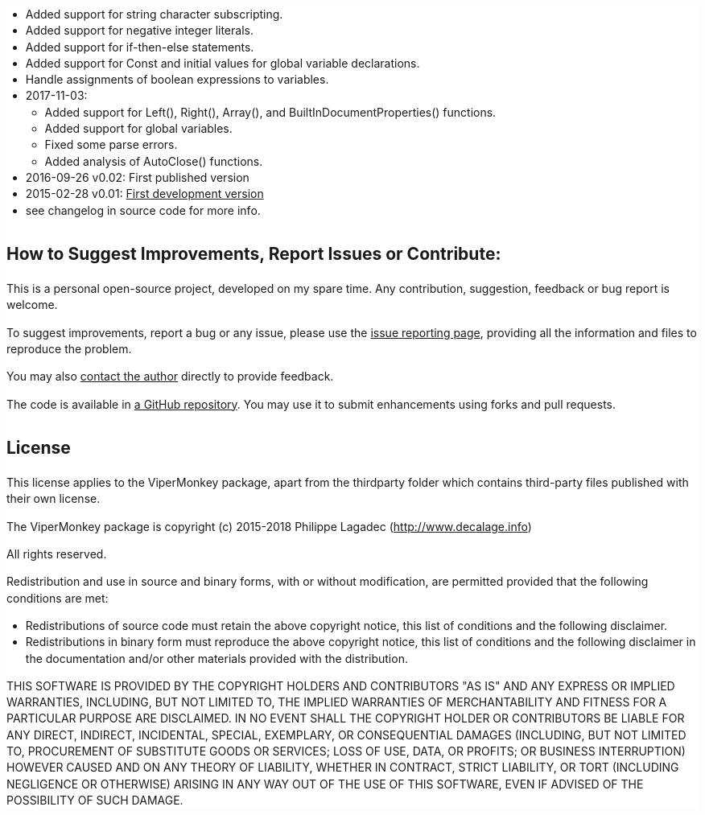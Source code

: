   - Added support for string character subscripting.
  - Added support for negative integer literals.
  - Added support for if-then-else statements.
  - Added support for Const and initial values for global variable declarations.
  - Handle assignments of boolean expressions to variables.
- 2017-11-03:
  - Added support for Left(), Right(), Array(), and BuiltInDocumentProperties() functions.
  - Added support for global variables.
  - Fixed some parse errors.
  - Added analysis of AutoClose() functions.
- 2016-09-26 v0.02: First published version
- 2015-02-28 v0.01: [First development version](https://twitter.com/decalage2/status/571778745222242305)
- see changelog in source code for more info.

How to Suggest Improvements, Report Issues or Contribute:
---------------------------------------------------------

This is a personal open-source project, developed on my spare time. Any contribution, suggestion, feedback or bug
report is welcome.

To suggest improvements, report a bug or any issue, please use the
[issue reporting page](https://github.com/decalage2/ViperMonkey/issues), providing all the
information and files to reproduce the problem.

You may also [contact the author](http://decalage.info/contact) directly to provide feedback.

The code is available in [a GitHub repository](https://github.com/decalage2/ViperMonkey). You may use it
to submit enhancements using forks and pull requests.

License
-------

This license applies to the ViperMonkey package, apart from the thirdparty folder which contains third-party files
published with their own license.

The ViperMonkey package is copyright (c) 2015-2018 Philippe Lagadec (http://www.decalage.info)

All rights reserved.

Redistribution and use in source and binary forms, with or without modification,
are permitted provided that the following conditions are met:

 * Redistributions of source code must retain the above copyright notice, this
   list of conditions and the following disclaimer.
 * Redistributions in binary form must reproduce the above copyright notice,
   this list of conditions and the following disclaimer in the documentation
   and/or other materials provided with the distribution.

THIS SOFTWARE IS PROVIDED BY THE COPYRIGHT HOLDERS AND CONTRIBUTORS "AS IS" AND
ANY EXPRESS OR IMPLIED WARRANTIES, INCLUDING, BUT NOT LIMITED TO, THE IMPLIED
WARRANTIES OF MERCHANTABILITY AND FITNESS FOR A PARTICULAR PURPOSE ARE
DISCLAIMED. IN NO EVENT SHALL THE COPYRIGHT HOLDER OR CONTRIBUTORS BE LIABLE
FOR ANY DIRECT, INDIRECT, INCIDENTAL, SPECIAL, EXEMPLARY, OR CONSEQUENTIAL
DAMAGES (INCLUDING, BUT NOT LIMITED TO, PROCUREMENT OF SUBSTITUTE GOODS OR
SERVICES; LOSS OF USE, DATA, OR PROFITS; OR BUSINESS INTERRUPTION) HOWEVER
CAUSED AND ON ANY THEORY OF LIABILITY, WHETHER IN CONTRACT, STRICT LIABILITY,
OR TORT (INCLUDING NEGLIGENCE OR OTHERWISE) ARISING IN ANY WAY OUT OF THE USE
OF THIS SOFTWARE, EVEN IF ADVISED OF THE POSSIBILITY OF SUCH DAMAGE.

